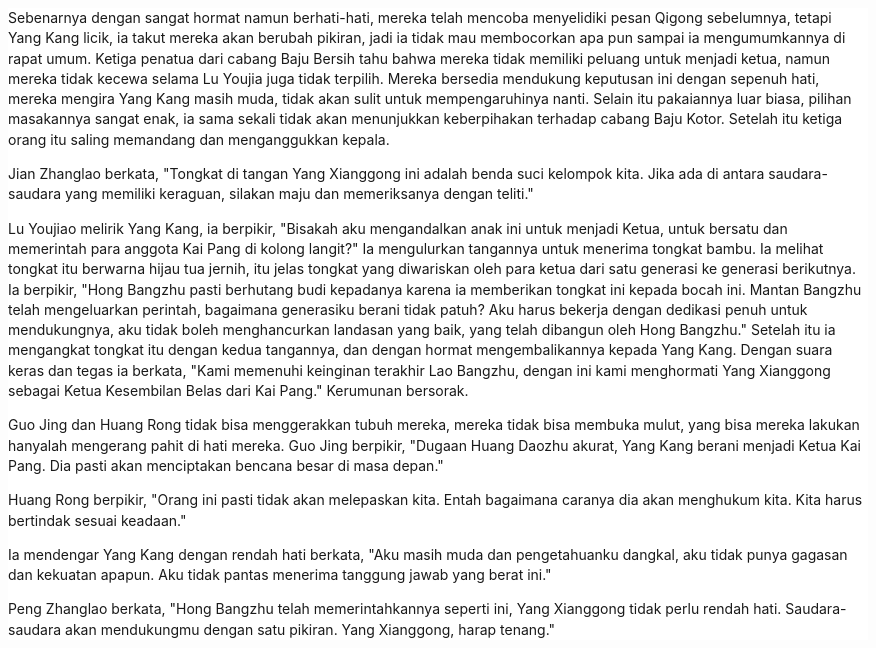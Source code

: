 Sebenarnya dengan sangat hormat namun berhati-hati, mereka telah mencoba menyelidiki pesan Qigong sebelumnya, tetapi Yang 
Kang licik, ia takut mereka akan berubah pikiran, jadi ia tidak mau membocorkan apa pun sampai ia mengumumkannya di rapat 
umum. Ketiga penatua dari cabang Baju Bersih tahu bahwa mereka tidak memiliki peluang untuk menjadi ketua, namun mereka tidak 
kecewa selama Lu Youjia juga tidak terpilih. Mereka bersedia mendukung keputusan ini dengan sepenuh hati, mereka mengira Yang 
Kang masih muda, tidak akan sulit untuk mempengaruhinya nanti. Selain itu pakaiannya luar biasa, pilihan masakannya sangat 
enak, ia sama sekali tidak akan menunjukkan keberpihakan terhadap cabang Baju Kotor. Setelah itu ketiga orang itu saling 
memandang dan menganggukkan kepala.

Jian Zhanglao berkata, "Tongkat di tangan Yang Xianggong ini adalah benda suci kelompok kita. Jika ada di antara 
saudara-saudara yang memiliki keraguan, silakan maju dan memeriksanya dengan teliti."

Lu Youjiao melirik Yang Kang, ia berpikir, "Bisakah aku mengandalkan anak ini untuk menjadi Ketua, untuk bersatu dan 
memerintah para anggota Kai Pang di kolong langit?" Ia mengulurkan tangannya untuk menerima tongkat bambu. Ia melihat 
tongkat itu berwarna hijau tua jernih, itu jelas tongkat yang diwariskan oleh para ketua dari satu generasi ke generasi 
berikutnya. Ia berpikir, "Hong Bangzhu pasti berhutang budi kepadanya karena ia memberikan tongkat ini kepada bocah ini. 
Mantan Bangzhu telah mengeluarkan perintah, bagaimana generasiku berani tidak patuh? Aku harus bekerja dengan dedikasi 
penuh untuk mendukungnya, aku tidak boleh menghancurkan landasan yang baik, yang telah dibangun oleh Hong Bangzhu." 
Setelah itu ia mengangkat tongkat itu dengan kedua tangannya, dan dengan hormat mengembalikannya kepada Yang Kang. 
Dengan suara keras dan tegas ia berkata, "Kami memenuhi keinginan terakhir Lao Bangzhu, dengan ini kami menghormati 
Yang Xianggong sebagai Ketua Kesembilan Belas dari Kai Pang." Kerumunan bersorak.

Guo Jing dan Huang Rong tidak bisa menggerakkan tubuh mereka, mereka tidak bisa membuka mulut, yang bisa mereka lakukan 
hanyalah mengerang pahit di hati mereka. Guo Jing berpikir, "Dugaan Huang Daozhu akurat, Yang Kang berani menjadi Ketua Kai 
Pang. Dia pasti akan menciptakan bencana besar di masa depan."

Huang Rong berpikir, "Orang ini pasti tidak akan melepaskan kita. Entah bagaimana caranya dia akan menghukum kita. Kita 
harus bertindak sesuai keadaan."

Ia mendengar Yang Kang dengan rendah hati berkata, "Aku masih muda dan pengetahuanku dangkal, aku tidak punya gagasan dan 
kekuatan apapun. Aku tidak pantas menerima tanggung jawab yang berat ini."

Peng Zhanglao berkata, "Hong Bangzhu telah memerintahkannya seperti ini, Yang Xianggong tidak perlu rendah hati. 
Saudara-saudara akan mendukungmu dengan satu pikiran. Yang Xianggong, harap tenang."

